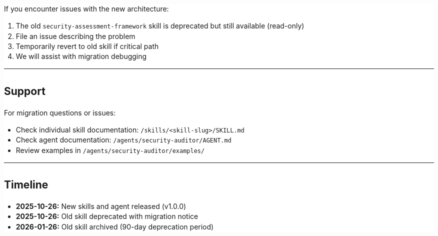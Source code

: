 If you encounter issues with the new architecture:

1. The old `security-assessment-framework` skill is deprecated but still available (read-only)
2. File an issue describing the problem
3. Temporarily revert to old skill if critical path
4. We will assist with migration debugging

---

## Support

For migration questions or issues:
- Check individual skill documentation: `/skills/<skill-slug>/SKILL.md`
- Check agent documentation: `/agents/security-auditor/AGENT.md`
- Review examples in `/agents/security-auditor/examples/`

---

## Timeline

- **2025-10-26:** New skills and agent released (v1.0.0)
- **2025-10-26:** Old skill deprecated with migration notice
- **2026-01-26:** Old skill archived (90-day deprecation period)
